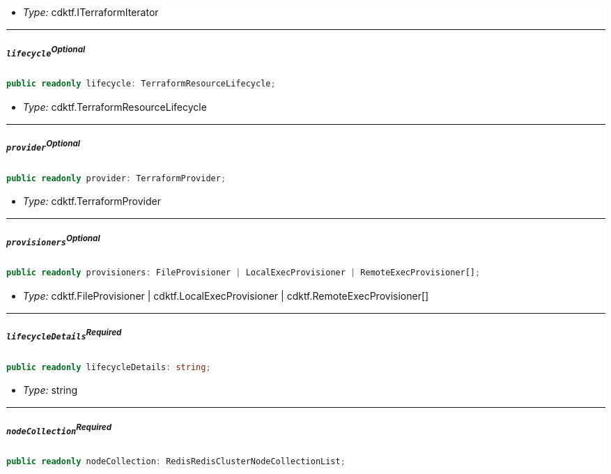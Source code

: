 - *Type:* cdktf.ITerraformIterator

---

##### `lifecycle`<sup>Optional</sup> <a name="lifecycle" id="rhizo-co-terraform-provider-oci.redisRedisCluster.RedisRedisCluster.property.lifecycle"></a>

```typescript
public readonly lifecycle: TerraformResourceLifecycle;
```

- *Type:* cdktf.TerraformResourceLifecycle

---

##### `provider`<sup>Optional</sup> <a name="provider" id="rhizo-co-terraform-provider-oci.redisRedisCluster.RedisRedisCluster.property.provider"></a>

```typescript
public readonly provider: TerraformProvider;
```

- *Type:* cdktf.TerraformProvider

---

##### `provisioners`<sup>Optional</sup> <a name="provisioners" id="rhizo-co-terraform-provider-oci.redisRedisCluster.RedisRedisCluster.property.provisioners"></a>

```typescript
public readonly provisioners: FileProvisioner | LocalExecProvisioner | RemoteExecProvisioner[];
```

- *Type:* cdktf.FileProvisioner | cdktf.LocalExecProvisioner | cdktf.RemoteExecProvisioner[]

---

##### `lifecycleDetails`<sup>Required</sup> <a name="lifecycleDetails" id="rhizo-co-terraform-provider-oci.redisRedisCluster.RedisRedisCluster.property.lifecycleDetails"></a>

```typescript
public readonly lifecycleDetails: string;
```

- *Type:* string

---

##### `nodeCollection`<sup>Required</sup> <a name="nodeCollection" id="rhizo-co-terraform-provider-oci.redisRedisCluster.RedisRedisCluster.property.nodeCollection"></a>

```typescript
public readonly nodeCollection: RedisRedisClusterNodeCollectionList;
```

